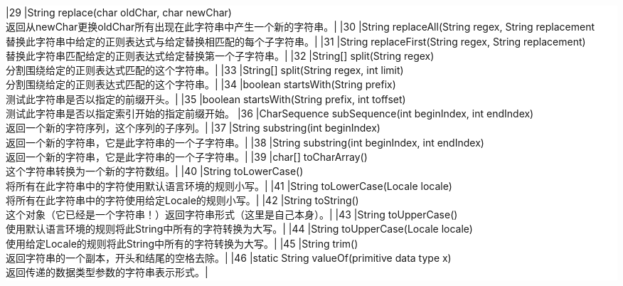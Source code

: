 |29	|String replace(char oldChar, char newChar)<br>返回从newChar更换oldChar所有出现在此字符串中产生一个新的字符串。|
|30	|String replaceAll(String regex, String replacement<br>替换此字符串中给定的正则表达式与给定替换相匹配的每个子字符串。|
|31	|String replaceFirst(String regex, String replacement) <br>替换此字符串匹配给定的正则表达式给定替换第一个子字符串。|
|32	|String[] split(String regex) <br>分割围绕给定的正则表达式匹配的这个字符串。|
|33	|String[] split(String regex, int limit) <br>分割围绕给定的正则表达式匹配的这个字符串。|
|34	|boolean startsWith(String prefix)<br>测试此字符串是否以指定的前缀开头。|
|35	|boolean startsWith(String prefix, int toffset)<br>测试此字符串是否以指定索引开始的指定前缀开始。
|36	|CharSequence subSequence(int beginIndex, int endIndex)<br>返回一个新的字符序列，这个序列的子序列。|
|37	|String substring(int beginIndex)<br>返回一个新的字符串，它是此字符串的一个子字符串。|
|38	|String substring(int beginIndex, int endIndex)<br>返回一个新的字符串，它是此字符串的一个子字符串。|
|39	|char[] toCharArray() <br>这个字符串转换为一个新的字符数组。|
|40	|String toLowerCase()<br>将所有在此字符串中的字符使用默认语言环境的规则小写。|
|41	|String toLowerCase(Locale locale)<br>将所有在此字符串中的字符使用给定Locale的规则小写。|
|42	|String toString()<br>这个对象（它已经是一个字符串！）返回字符串形式（这里是自己本身）。|
|43	|String toUpperCase() <br>使用默认语言环境的规则将此String中所有的字符转换为大写。|
|44	|String toUpperCase(Locale locale) <br>使用给定Locale的规则将此String中所有的字符转换为大写。|
|45	|String trim() <br>返回字符串的一个副本，开头和结尾的空格去除。|
|46	|static String valueOf(primitive data type x) <br>返回传递的数据类型参数的字符串表示形式。|